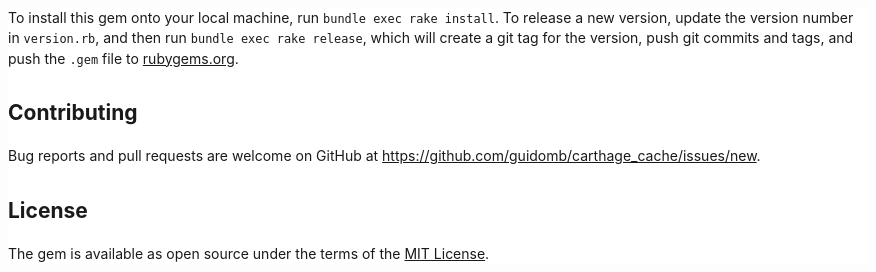 To install this gem onto your local machine, run `bundle exec rake install`. To release a new version, update the version number in `version.rb`, and then run `bundle exec rake release`, which will create a git tag for the version, push git commits and tags, and push the `.gem` file to [rubygems.org](https://rubygems.org).

## Contributing

Bug reports and pull requests are welcome on GitHub at https://github.com/guidomb/carthage_cache/issues/new.


## License

The gem is available as open source under the terms of the [MIT License](http://opensource.org/licenses/MIT).
